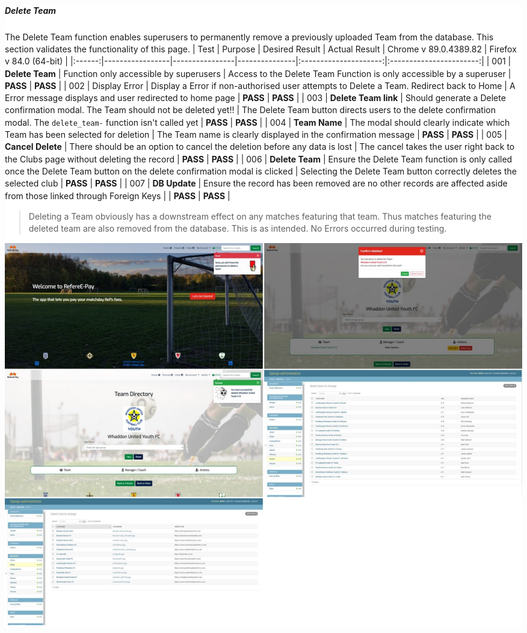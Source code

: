 ##### Delete Team
The Delete Team function enables superusers to permanently remove a previously uploaded Team from the database. This section validates the functionality of this page.
|   Test | Purpose         | Desired Result | Actual Result | Chrome v 89.0.4389.82 | Firefox v 84.0 (64-bit) |
|:------:|-----------------|----------------|---------------|:---------------------:|:-----------------------:|
|   001  | **Delete Team** | Function only accessible by superusers | Access to the Delete Team Function is only accessible by a superuser | **PASS** | **PASS** |
|   002  | Display Error | Display a Error if non-authorised user attempts to Delete a Team. Redirect back to Home | A Error message displays and user redirected to home page | **PASS** | **PASS** |
|   003  | **Delete Team link** | Should generate a Delete confirmation modal. The Team should not be deleted yet!! | The Delete Team button directs users to the delete confirmation modal. The `delete_team-` function isn't called yet  | **PASS** | **PASS** |
|   004  | **Team Name** | The modal should clearly indicate which Team has been selected for deletion | The Team name is clearly displayed in the confirmation message | **PASS** | **PASS** |
|   005  | **Cancel Delete** | There should be an option to cancel the deletion before any data is lost | The cancel takes the user right back to the Clubs page without deleting the record | **PASS** | **PASS** |
|   006  | **Delete Team** | Ensure the Delete Team function is only called once the Delete Team button on the delete confirmation modal is clicked | Selecting the Delete Team button correctly deletes the selected club | **PASS** | **PASS** |
|   007  | **DB Update** | Ensure the record has been removed are no other records are affected aside from those linked through Foreign Keys |  | **PASS** | **PASS** |
> Deleting a Team obviously has a downstream effect on any matches featuring that team. Thus matches featuring the deleted team are also removed from the database. This is as intended.
No Errors occurred during testing.

![Delete Team](https://github.com/GazzaJ/CI-MS4-RefereE-pay/blob/master/ReadMe_Images/functionality-testing/delete-team.png)
